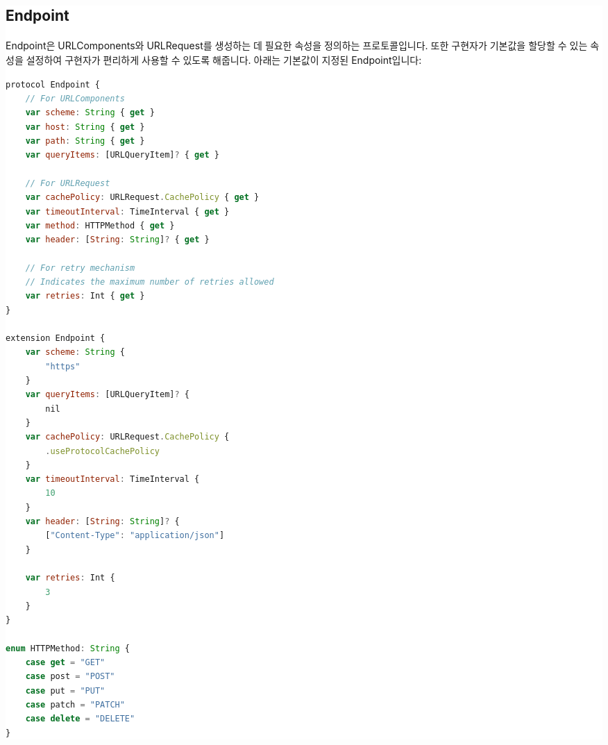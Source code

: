 ## Endpoint

<div class="content-ad"></div>

Endpoint은 URLComponents와 URLRequest를 생성하는 데 필요한 속성을 정의하는 프로토콜입니다. 또한 구현자가 기본값을 할당할 수 있는 속성을 설정하여 구현자가 편리하게 사용할 수 있도록 해줍니다. 아래는 기본값이 지정된 Endpoint입니다:

```js
protocol Endpoint {
    // For URLComponents
    var scheme: String { get }
    var host: String { get }
    var path: String { get }
    var queryItems: [URLQueryItem]? { get }
    
    // For URLRequest
    var cachePolicy: URLRequest.CachePolicy { get }
    var timeoutInterval: TimeInterval { get }
    var method: HTTPMethod { get }
    var header: [String: String]? { get }
    
    // For retry mechanism
    // Indicates the maximum number of retries allowed
    var retries: Int { get }
}

extension Endpoint {
    var scheme: String {
        "https"
    }
    var queryItems: [URLQueryItem]? {
        nil
    }
    var cachePolicy: URLRequest.CachePolicy {
        .useProtocolCachePolicy
    }
    var timeoutInterval: TimeInterval {
        10
    }
    var header: [String: String]? {
        ["Content-Type": "application/json"]
    }
    
    var retries: Int {
        3
    }
}

enum HTTPMethod: String {
    case get = "GET"
    case post = "POST"
    case put = "PUT"
    case patch = "PATCH"
    case delete = "DELETE"
}
```
